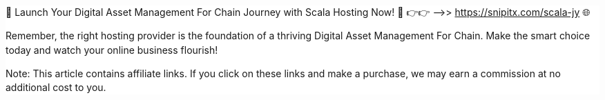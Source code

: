 🚀 Launch Your Digital Asset Management For Chain Journey with Scala Hosting Now! 🌟
👉👉 -->> https://snipitx.com/scala-jy 🌐

Remember, the right hosting provider is the foundation of a thriving Digital Asset Management For Chain. Make the smart choice today and watch your online business flourish!

Note: This article contains affiliate links. If you click on these links and make a purchase, we may earn a commission at no additional cost to you.